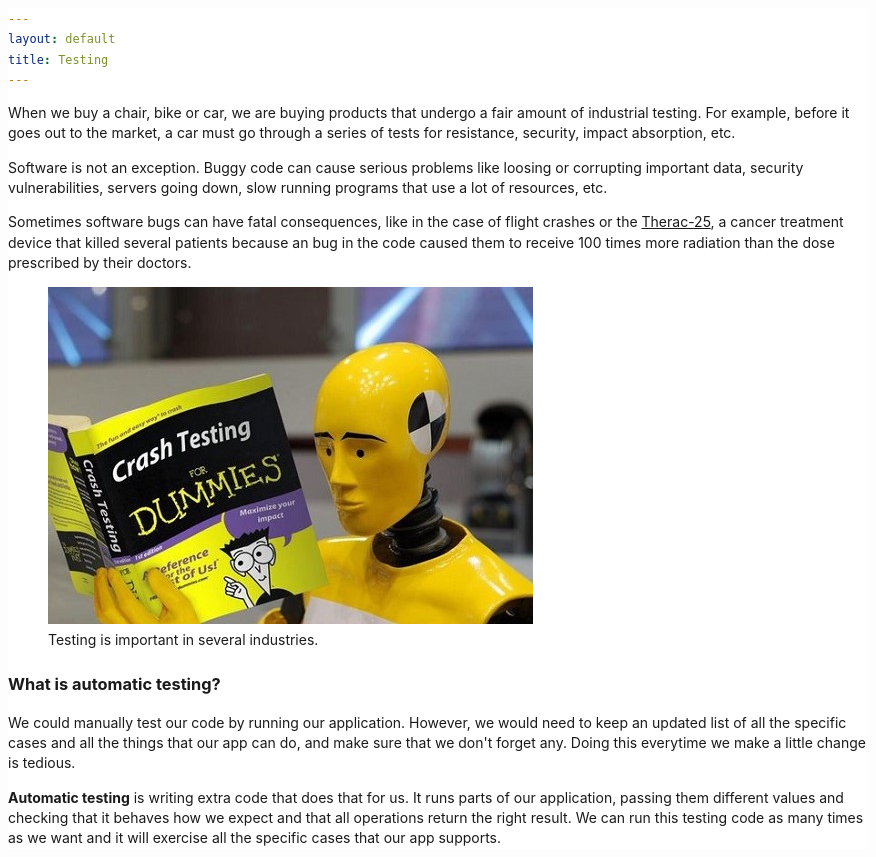 ```yaml
---
layout: default
title: Testing
---
```


When we buy a chair, bike or car, we are buying products that undergo a fair amount of industrial testing. For example, before it goes out to the market, a car must go through a series of tests for resistance, security, impact absorption, etc.

Software is not an exception. Buggy code can cause serious problems like loosing or corrupting important data, security vulnerabilities, servers going down, slow running programs that use a lot of resources, etc.

Sometimes software bugs can have fatal consequences, like in the case of flight crashes or the [Therac-25](https://en.wikipedia.org/wiki/Therac-25), a cancer treatment device that killed several patients because an bug in the code caused them to receive 100 times more radiation than the dose prescribed by their doctors.

<figure>
  <img src="testing-images/crash-test-dummy.jpg" width="485" height="337" alt="Crash test dummy reading a book about testing">
  <figcaption>Testing is important in several industries.</figcaption>
</figure>

### What is automatic testing?

We could manually test our code by running our application. However, we would need to keep an updated list of all the specific cases and all the things that our app can do, and make sure that we don't forget any. Doing this everytime we make a little change is tedious.

**Automatic testing** is writing extra code that does that for us. It runs parts of our application, passing them different values and checking that it behaves how we expect and that all operations return the right result. We can run this testing code as many times as we want and it will exercise all the specific cases that our app supports.
